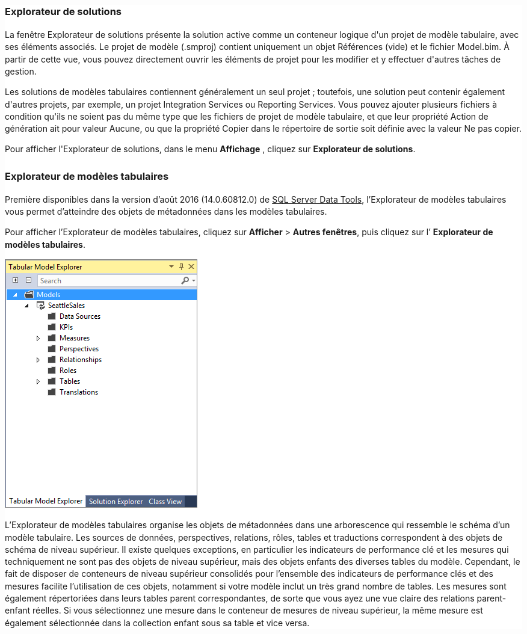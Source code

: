 ### <a name="solution-explorer"></a>Explorateur de solutions  
 La fenêtre Explorateur de solutions présente la solution active comme un conteneur logique d'un projet de modèle tabulaire, avec ses éléments associés. Le projet de modèle (.smproj) contient uniquement un objet Références (vide) et le fichier Model.bim. À partir de cette vue, vous pouvez directement ouvrir les éléments de projet pour les modifier et y effectuer d'autres tâches de gestion.  
  
 Les solutions de modèles tabulaires contiennent généralement un seul projet ; toutefois, une solution peut contenir également d'autres projets, par exemple, un projet Integration Services ou Reporting Services. Vous pouvez ajouter plusieurs fichiers à condition qu'ils ne soient pas du même type que les fichiers de projet de modèle tabulaire, et que leur propriété Action de génération ait pour valeur Aucune, ou que la propriété Copier dans le répertoire de sortie soit définie avec la valeur Ne pas copier.  
  
 Pour afficher l'Explorateur de solutions, dans le menu **Affichage** , cliquez sur **Explorateur de solutions**.  

### <a name="tabular-model-explorer"></a>Explorateur de modèles tabulaires
  Première disponibles dans la version d’août 2016 (14.0.60812.0) de [SQL Server Data Tools](https://msdn.microsoft.com/mt186501), l’Explorateur de modèles tabulaires vous permet d’atteindre des objets de métadonnées dans les modèles tabulaires.

 Pour afficher l’Explorateur de modèles tabulaires, cliquez sur **Afficher** > **Autres fenêtres**, puis cliquez sur l’ **Explorateur de modèles tabulaires**.
   
  ![Explorateur de modèles tabulaires](../../analysis-services/tabular-models/media/tabular-model-explorer.png) 
  
 L’Explorateur de modèles tabulaires organise les objets de métadonnées dans une arborescence qui ressemble le schéma d’un modèle tabulaire. Les sources de données, perspectives, relations, rôles, tables et traductions correspondent à des objets de schéma de niveau supérieur. Il existe quelques exceptions, en particulier les indicateurs de performance clé et les mesures qui techniquement ne sont pas des objets de niveau supérieur, mais des objets enfants des diverses tables du modèle. Cependant, le fait de disposer de conteneurs de niveau supérieur consolidés pour l’ensemble des indicateurs de performance clés et des mesures facilite l’utilisation de ces objets, notamment si votre modèle inclut un très grand nombre de tables. Les mesures sont également répertoriées dans leurs tables parent correspondantes, de sorte que vous ayez une vue claire des relations parent-enfant réelles. Si vous sélectionnez une mesure dans le conteneur de mesures de niveau supérieur, la même mesure est également sélectionnée dans la collection enfant sous sa table et vice versa.  
 